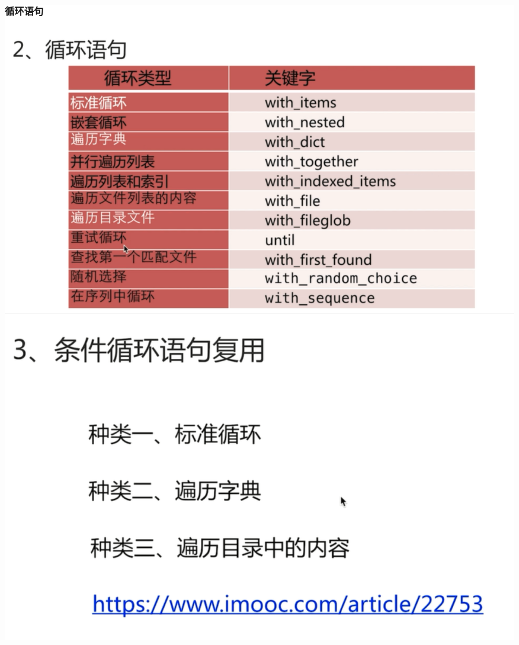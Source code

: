 ### 循环语句

**![image-20230108163516649](./image/image-20230108163516649.png)**

![image-20230108163529640](./image/image-20230108163529640.png)
